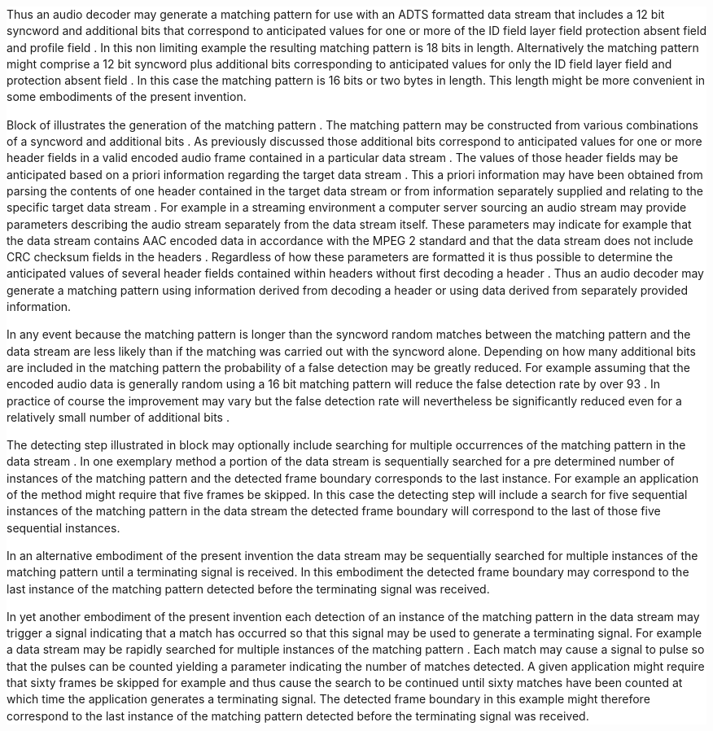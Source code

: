 Thus an audio decoder may generate a matching pattern for use with an ADTS formatted data stream that includes a 12 bit syncword and additional bits that correspond to anticipated values for one or more of the ID field layer field protection absent field and profile field . In this non limiting example the resulting matching pattern is 18 bits in length. Alternatively the matching pattern might comprise a 12 bit syncword plus additional bits corresponding to anticipated values for only the ID field layer field and protection absent field . In this case the matching pattern is 16 bits or two bytes in length. This length might be more convenient in some embodiments of the present invention.

Block of illustrates the generation of the matching pattern . The matching pattern may be constructed from various combinations of a syncword and additional bits . As previously discussed those additional bits correspond to anticipated values for one or more header fields in a valid encoded audio frame contained in a particular data stream . The values of those header fields may be anticipated based on a priori information regarding the target data stream . This a priori information may have been obtained from parsing the contents of one header contained in the target data stream or from information separately supplied and relating to the specific target data stream . For example in a streaming environment a computer server sourcing an audio stream may provide parameters describing the audio stream separately from the data stream itself. These parameters may indicate for example that the data stream contains AAC encoded data in accordance with the MPEG 2 standard and that the data stream does not include CRC checksum fields in the headers . Regardless of how these parameters are formatted it is thus possible to determine the anticipated values of several header fields contained within headers without first decoding a header . Thus an audio decoder may generate a matching pattern using information derived from decoding a header or using data derived from separately provided information.

In any event because the matching pattern is longer than the syncword random matches between the matching pattern and the data stream are less likely than if the matching was carried out with the syncword alone. Depending on how many additional bits are included in the matching pattern the probability of a false detection may be greatly reduced. For example assuming that the encoded audio data is generally random using a 16 bit matching pattern will reduce the false detection rate by over 93 . In practice of course the improvement may vary but the false detection rate will nevertheless be significantly reduced even for a relatively small number of additional bits .

The detecting step illustrated in block may optionally include searching for multiple occurrences of the matching pattern in the data stream . In one exemplary method a portion of the data stream is sequentially searched for a pre determined number of instances of the matching pattern and the detected frame boundary corresponds to the last instance. For example an application of the method might require that five frames be skipped. In this case the detecting step will include a search for five sequential instances of the matching pattern in the data stream the detected frame boundary will correspond to the last of those five sequential instances.

In an alternative embodiment of the present invention the data stream may be sequentially searched for multiple instances of the matching pattern until a terminating signal is received. In this embodiment the detected frame boundary may correspond to the last instance of the matching pattern detected before the terminating signal was received.

In yet another embodiment of the present invention each detection of an instance of the matching pattern in the data stream may trigger a signal indicating that a match has occurred so that this signal may be used to generate a terminating signal. For example a data stream may be rapidly searched for multiple instances of the matching pattern . Each match may cause a signal to pulse so that the pulses can be counted yielding a parameter indicating the number of matches detected. A given application might require that sixty frames be skipped for example and thus cause the search to be continued until sixty matches have been counted at which time the application generates a terminating signal. The detected frame boundary in this example might therefore correspond to the last instance of the matching pattern detected before the terminating signal was received.
